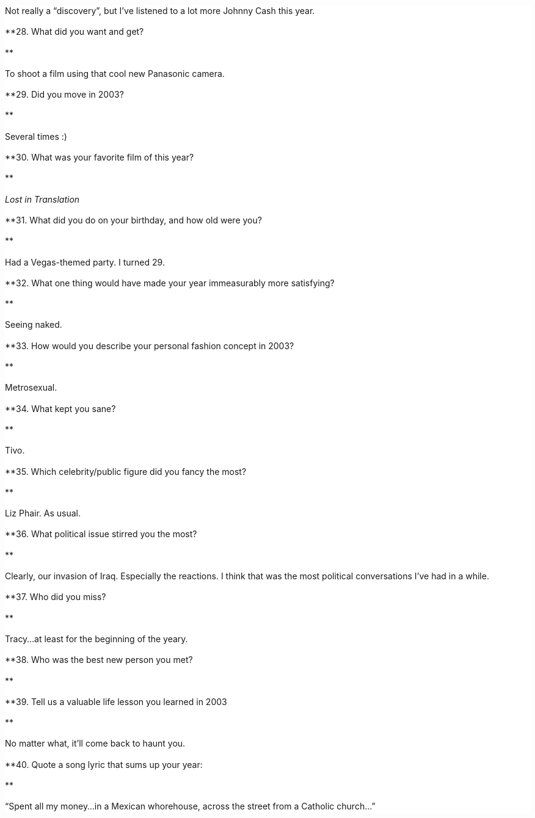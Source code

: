 Not really a &#8220;discovery&#8221;, but I&#8217;ve listened to a lot more Johnny Cash this year.

**28. What did you want and get?
  
** 
  
To shoot a film using that cool new Panasonic camera.

**29. Did you move in 2003?
  
** 
  
Several times :)

**30. What was your favorite film of this year?
  
** 
  
_Lost in Translation_

**31. What did you do on your birthday, and how old were you?
  
** 
  
Had a Vegas-themed party. I turned 29.

**32. What one thing would have made your year immeasurably more satisfying?
  
** 
  
Seeing naked.

**33. How would you describe your personal fashion concept in 2003?
  
** 
  
Metrosexual.

**34. What kept you sane?
  
** 
  
Tivo.

**35. Which celebrity/public figure did you fancy the most?
  
** 
  
Liz Phair. As usual.

**36. What political issue stirred you the most?
  
** 
  
Clearly, our invasion of Iraq. Especially the reactions. I think that was the most political conversations I&#8217;ve had in a while.

**37. Who did you miss?
  
** 
  
Tracy&#8230;at least for the beginning of the yeary.

**38. Who was the best new person you met?
  
** 

**39. Tell us a valuable life lesson you learned in 2003
  
** 
  
No matter what, it&#8217;ll come back to haunt you.

**40. Quote a song lyric that sums up your year:
  
** 
  
&#8220;Spent all my money&#8230;in a Mexican whorehouse, across the street from a Catholic church&#8230;&#8221;